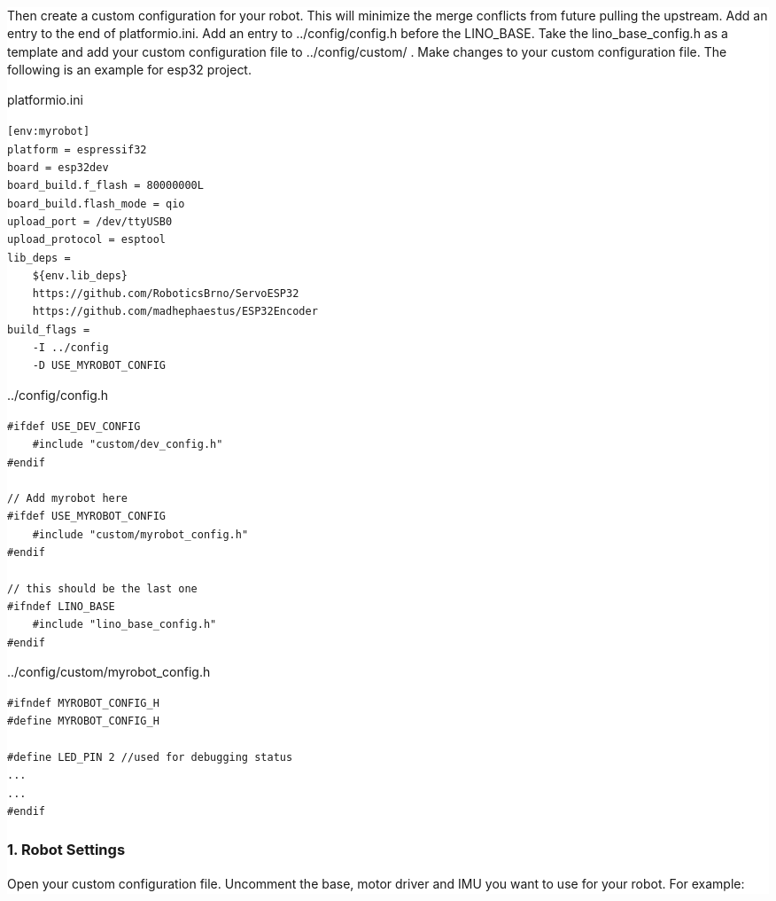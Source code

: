 Then create a custom configuration for your robot. This will minimize the merge conflicts from future pulling the upstream. Add an entry to the end of platformio.ini. Add an entry to ../config/config.h before the LINO_BASE. Take the lino_base_config.h as a template and add your custom configuration file to ../config/custom/ . Make changes to your custom configuration file. The following is an example for esp32 project.

platformio.ini
```
[env:myrobot]
platform = espressif32
board = esp32dev
board_build.f_flash = 80000000L
board_build.flash_mode = qio
upload_port = /dev/ttyUSB0
upload_protocol = esptool
lib_deps =
    ${env.lib_deps}
    https://github.com/RoboticsBrno/ServoESP32
    https://github.com/madhephaestus/ESP32Encoder
build_flags =
    -I ../config
    -D USE_MYROBOT_CONFIG
```

../config/config.h
```
#ifdef USE_DEV_CONFIG
    #include "custom/dev_config.h"
#endif

// Add myrobot here
#ifdef USE_MYROBOT_CONFIG
    #include "custom/myrobot_config.h"
#endif

// this should be the last one
#ifndef LINO_BASE
    #include "lino_base_config.h"
#endif
```

../config/custom/myrobot_config.h
```
#ifndef MYROBOT_CONFIG_H
#define MYROBOT_CONFIG_H

#define LED_PIN 2 //used for debugging status
...
...
#endif
```


### 1. Robot Settings
Open your custom configuration file. Uncomment the base, motor driver and IMU you want to use for your robot. For example:
